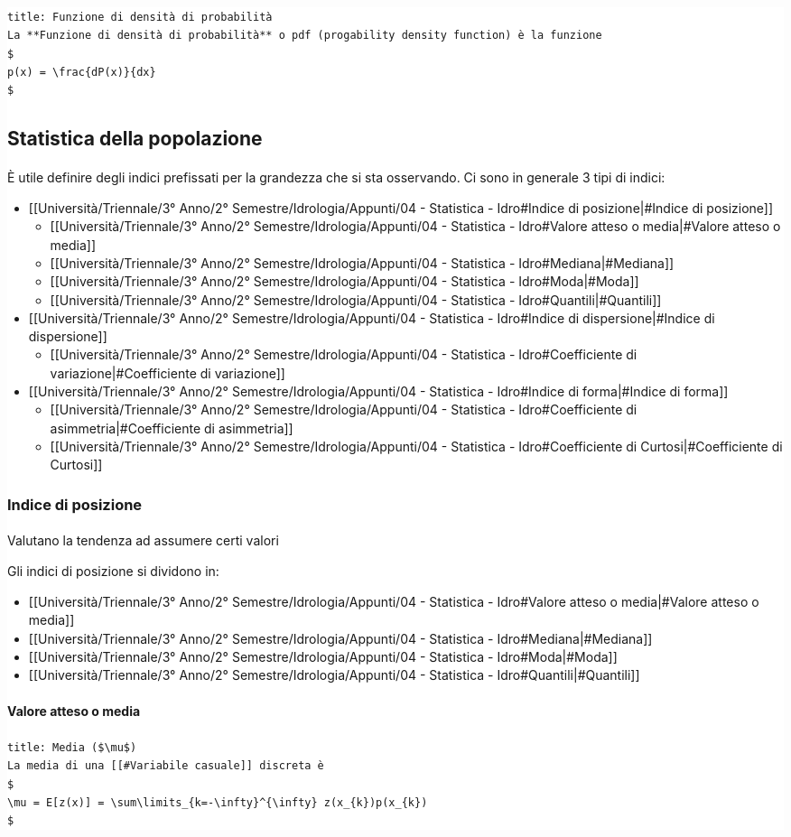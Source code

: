 ```ad-Definizione
title: Funzione di densità di probabilità
La **Funzione di densità di probabilità** o pdf (progability density function) è la funzione
$
p(x) = \frac{dP(x)}{dx}
$

```



## Statistica della popolazione

È utile definire degli indici prefissati per la grandezza che si sta osservando. 
Ci sono in generale 3 tipi di indici:
- [[Università/Triennale/3° Anno/2° Semestre/Idrologia/Appunti/04 - Statistica - Idro#Indice di posizione\|#Indice di posizione]]
	- [[Università/Triennale/3° Anno/2° Semestre/Idrologia/Appunti/04 - Statistica - Idro#Valore atteso o media\|#Valore atteso o media]]
	- [[Università/Triennale/3° Anno/2° Semestre/Idrologia/Appunti/04 - Statistica - Idro#Mediana\|#Mediana]]
	- [[Università/Triennale/3° Anno/2° Semestre/Idrologia/Appunti/04 - Statistica - Idro#Moda\|#Moda]]
	- [[Università/Triennale/3° Anno/2° Semestre/Idrologia/Appunti/04 - Statistica - Idro#Quantili\|#Quantili]]
- [[Università/Triennale/3° Anno/2° Semestre/Idrologia/Appunti/04 - Statistica - Idro#Indice di dispersione\|#Indice di dispersione]]
	- [[Università/Triennale/3° Anno/2° Semestre/Idrologia/Appunti/04 - Statistica - Idro#Coefficiente di variazione\|#Coefficiente di variazione]]
- [[Università/Triennale/3° Anno/2° Semestre/Idrologia/Appunti/04 - Statistica - Idro#Indice di forma\|#Indice di forma]]
	- [[Università/Triennale/3° Anno/2° Semestre/Idrologia/Appunti/04 - Statistica - Idro#Coefficiente di asimmetria\|#Coefficiente di asimmetria]]
	- [[Università/Triennale/3° Anno/2° Semestre/Idrologia/Appunti/04 - Statistica - Idro#Coefficiente di Curtosi\|#Coefficiente di Curtosi]]

### Indice di posizione

Valutano la tendenza ad assumere certi valori

Gli indici di posizione si dividono in:
- [[Università/Triennale/3° Anno/2° Semestre/Idrologia/Appunti/04 - Statistica - Idro#Valore atteso o media\|#Valore atteso o media]]
- [[Università/Triennale/3° Anno/2° Semestre/Idrologia/Appunti/04 - Statistica - Idro#Mediana\|#Mediana]]
- [[Università/Triennale/3° Anno/2° Semestre/Idrologia/Appunti/04 - Statistica - Idro#Moda\|#Moda]]
- [[Università/Triennale/3° Anno/2° Semestre/Idrologia/Appunti/04 - Statistica - Idro#Quantili\|#Quantili]]

#### Valore atteso o media

```ad-Definizione
title: Media ($\mu$)
La media di una [[#Variabile casuale]] discreta è
$
\mu = E[z(x)] = \sum\limits_{k=-\infty}^{\infty} z(x_{k})p(x_{k})
$

```
